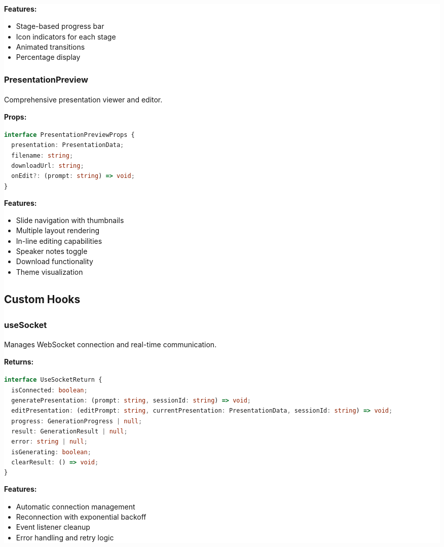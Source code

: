 **Features:**
- Stage-based progress bar
- Icon indicators for each stage
- Animated transitions
- Percentage display

### PresentationPreview
Comprehensive presentation viewer and editor.

**Props:**
```typescript
interface PresentationPreviewProps {
  presentation: PresentationData;
  filename: string;
  downloadUrl: string;
  onEdit?: (prompt: string) => void;
}
```

**Features:**
- Slide navigation with thumbnails
- Multiple layout rendering
- In-line editing capabilities
- Speaker notes toggle
- Download functionality
- Theme visualization

## Custom Hooks

### useSocket
Manages WebSocket connection and real-time communication.

**Returns:**
```typescript
interface UseSocketReturn {
  isConnected: boolean;
  generatePresentation: (prompt: string, sessionId: string) => void;
  editPresentation: (editPrompt: string, currentPresentation: PresentationData, sessionId: string) => void;
  progress: GenerationProgress | null;
  result: GenerationResult | null;
  error: string | null;
  isGenerating: boolean;
  clearResult: () => void;
}
```

**Features:**
- Automatic connection management
- Reconnection with exponential backoff
- Event listener cleanup
- Error handling and retry logic
